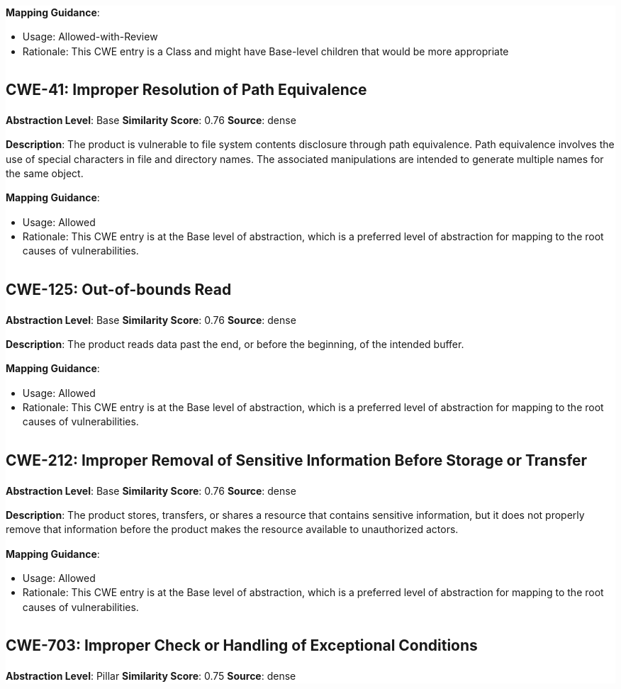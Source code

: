 **Mapping Guidance**:
- Usage: Allowed-with-Review
- Rationale: This CWE entry is a Class and might have Base-level children that would be more appropriate

## CWE-41: Improper Resolution of Path Equivalence
**Abstraction Level**: Base
**Similarity Score**: 0.76
**Source**: dense

**Description**:
The product is vulnerable to file system contents disclosure through path equivalence. Path equivalence involves the use of special characters in file and directory names. The associated manipulations are intended to generate multiple names for the same object.

**Mapping Guidance**:
- Usage: Allowed
- Rationale: This CWE entry is at the Base level of abstraction, which is a preferred level of abstraction for mapping to the root causes of vulnerabilities.

## CWE-125: Out-of-bounds Read
**Abstraction Level**: Base
**Similarity Score**: 0.76
**Source**: dense

**Description**:
The product reads data past the end, or before the beginning, of the intended buffer.

**Mapping Guidance**:
- Usage: Allowed
- Rationale: This CWE entry is at the Base level of abstraction, which is a preferred level of abstraction for mapping to the root causes of vulnerabilities.

## CWE-212: Improper Removal of Sensitive Information Before Storage or Transfer
**Abstraction Level**: Base
**Similarity Score**: 0.76
**Source**: dense

**Description**:
The product stores, transfers, or shares a resource that contains sensitive information, but it does not properly remove that information before the product makes the resource available to unauthorized actors.

**Mapping Guidance**:
- Usage: Allowed
- Rationale: This CWE entry is at the Base level of abstraction, which is a preferred level of abstraction for mapping to the root causes of vulnerabilities.

## CWE-703: Improper Check or Handling of Exceptional Conditions
**Abstraction Level**: Pillar
**Similarity Score**: 0.75
**Source**: dense
